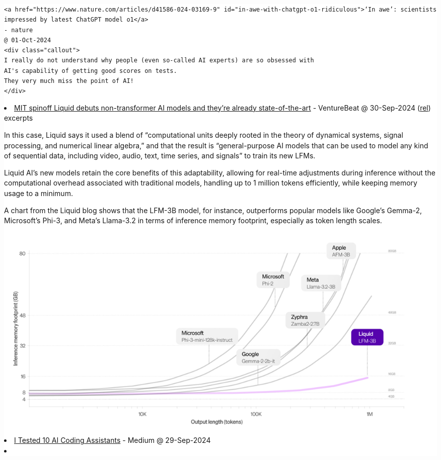 	<a href="https://www.nature.com/articles/d41586-024-03169-9" id="in-awe-with-chatgpt-o1-ridiculous">‘In awe’: scientists impressed by latest ChatGPT model o1</a>
	- nature
	@ 01-Oct-2024
	<div class="callout">
	I really do not understand why people (even so-called AI experts) are so obsessed with
	AI's capability of getting good scores on tests.
	They very much miss the point of AI!
	</div>
</li>
<li>
	<a href="https://venturebeat.com/ai/mit-spinoff-liquid-debuts-non-transformer-ai-models-and-theyre-already-state-of-the-art/" id="lfm">MIT spinoff Liquid debuts non-transformer AI models and they’re already state-of-the-art</a>
	- VentureBeat
	@ 30-Sep-2024
	(<a href="#lnn">rel</a>)
	&nbsp;
	<div class="foldable-toggle">excerpts</div>
	<div class="foldable-content">
	<p>In this case, Liquid says it used a blend of “computational units deeply rooted in the theory of dynamical systems, signal processing, and numerical linear algebra,” and that the result is “general-purpose AI models that can be used to model any kind of sequential data, including video, audio, text, time series, and signals” to train its new LFMs.</p>
	<p>Liquid AI’s new models retain the core benefits of this adaptability, allowing for real-time adjustments during inference without the computational overhead associated with traditional models, handling up to 1 million tokens efficiently, while keeping memory usage to a minimum.</p>
	<p>A chart from the Liquid blog shows that the LFM-3B model, for instance, outperforms popular models like Google’s Gemma-2, Microsoft’s Phi-3, and Meta’s Llama-3.2 in terms of inference memory footprint, especially as token length scales.</p>
	<img width="95%" src="/assets/images/ai/llm/lfm-performance-comparison.webp">
	</div>
</li>
<li>
	<a href="https://generativeai.pub/i-tested-10-ai-coding-assistants-and-holy-cow-you-wont-believe-what-happened-1dbd7d0a6c90">I Tested 10 AI Coding Assistants</a>
	- Medium
	@ 29-Sep-2024
</li>
<li>